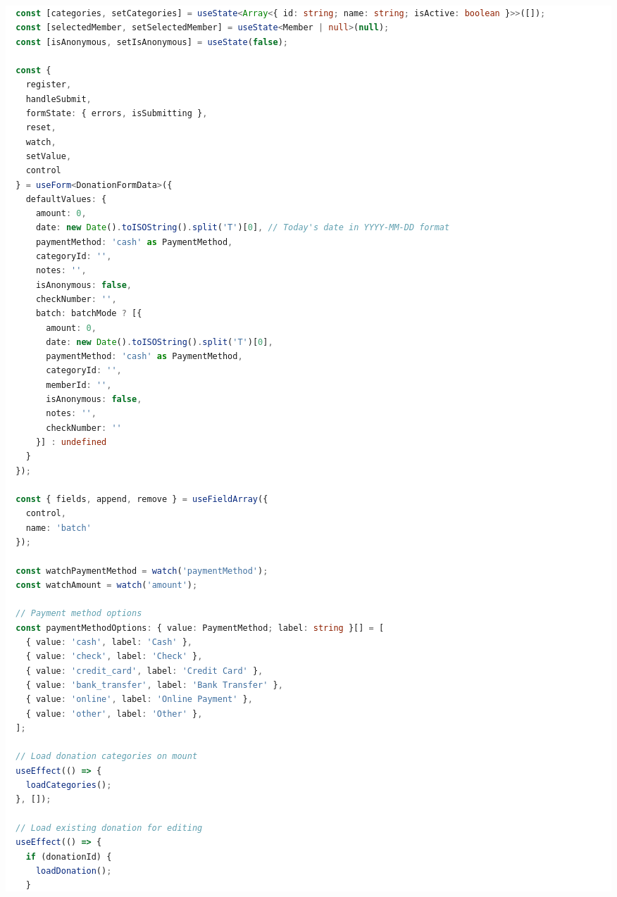 ```typescript
  const [categories, setCategories] = useState<Array<{ id: string; name: string; isActive: boolean }>>([]);
  const [selectedMember, setSelectedMember] = useState<Member | null>(null);
  const [isAnonymous, setIsAnonymous] = useState(false);

  const {
    register,
    handleSubmit,
    formState: { errors, isSubmitting },
    reset,
    watch,
    setValue,
    control
  } = useForm<DonationFormData>({
    defaultValues: {
      amount: 0,
      date: new Date().toISOString().split('T')[0], // Today's date in YYYY-MM-DD format
      paymentMethod: 'cash' as PaymentMethod,
      categoryId: '',
      notes: '',
      isAnonymous: false,
      checkNumber: '',
      batch: batchMode ? [{
        amount: 0,
        date: new Date().toISOString().split('T')[0],
        paymentMethod: 'cash' as PaymentMethod,
        categoryId: '',
        memberId: '',
        isAnonymous: false,
        notes: '',
        checkNumber: ''
      }] : undefined
    }
  });

  const { fields, append, remove } = useFieldArray({
    control,
    name: 'batch'
  });

  const watchPaymentMethod = watch('paymentMethod');
  const watchAmount = watch('amount');

  // Payment method options
  const paymentMethodOptions: { value: PaymentMethod; label: string }[] = [
    { value: 'cash', label: 'Cash' },
    { value: 'check', label: 'Check' },
    { value: 'credit_card', label: 'Credit Card' },
    { value: 'bank_transfer', label: 'Bank Transfer' },
    { value: 'online', label: 'Online Payment' },
    { value: 'other', label: 'Other' },
  ];

  // Load donation categories on mount
  useEffect(() => {
    loadCategories();
  }, []);

  // Load existing donation for editing
  useEffect(() => {
    if (donationId) {
      loadDonation();
    }
```